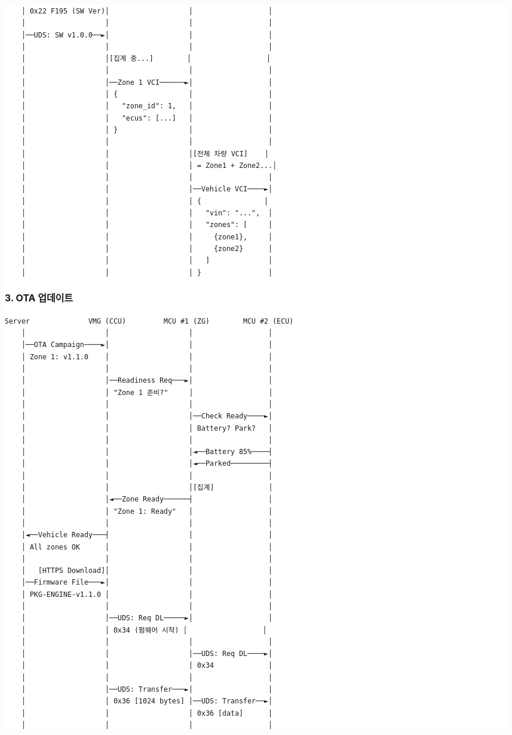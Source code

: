 ```
    │ 0x22 F195 (SW Ver)│                   │                  │
    │                   │                   │                  │
    │──UDS: SW v1.0.0──►│                   │                  │
    │                   │                   │                  │
    │                   │[집계 중...]        │                  │
    │                   │                   │                  │
    │                   │──Zone 1 VCI──────►│                  │
    │                   │ {                 │                  │
    │                   │   "zone_id": 1,   │                  │
    │                   │   "ecus": [...]   │                  │
    │                   │ }                 │                  │
    │                   │                   │                  │
    │                   │                   │[전체 차량 VCI]    │
    │                   │                   │ = Zone1 + Zone2...│
    │                   │                   │                  │
    │                   │                   │──Vehicle VCI────►│
    │                   │                   │ {               │
    │                   │                   │   "vin": "...",  │
    │                   │                   │   "zones": [     │
    │                   │                   │     {zone1},     │
    │                   │                   │     {zone2}      │
    │                   │                   │   ]              │
    │                   │                   │ }                │
```

### 3. OTA 업데이트

```
Server              VMG (CCU)         MCU #1 (ZG)        MCU #2 (ECU)
    │                   │                   │                  │
    │──OTA Campaign────►│                   │                  │
    │ Zone 1: v1.1.0    │                   │                  │
    │                   │                   │                  │
    │                   │──Readiness Req───►│                  │
    │                   │ "Zone 1 준비?"     │                  │
    │                   │                   │                  │
    │                   │                   │──Check Ready────►│
    │                   │                   │ Battery? Park?   │
    │                   │                   │                  │
    │                   │                   │◄──Battery 85%────┤
    │                   │                   │◄──Parked─────────┤
    │                   │                   │                  │
    │                   │                   │[집계]             │
    │                   │◄──Zone Ready──────┤                  │
    │                   │ "Zone 1: Ready"   │                  │
    │                   │                   │                  │
    │◄──Vehicle Ready───┤                   │                  │
    │ All zones OK      │                   │                  │
    │                   │                   │                  │
    │   [HTTPS Download]│                   │                  │
    │──Firmware File───►│                   │                  │
    │ PKG-ENGINE-v1.1.0 │                   │                  │
    │                   │                   │                  │
    │                   │──UDS: Req DL─────►│                  │
    │                   │ 0x34 (펌웨어 시작) │                  │
    │                   │                   │                  │
    │                   │                   │──UDS: Req DL────►│
    │                   │                   │ 0x34             │
    │                   │                   │                  │
    │                   │──UDS: Transfer───►│                  │
    │                   │ 0x36 [1024 bytes] │──UDS: Transfer──►│
    │                   │                   │ 0x36 [data]      │
    │                   │                   │                  │
```